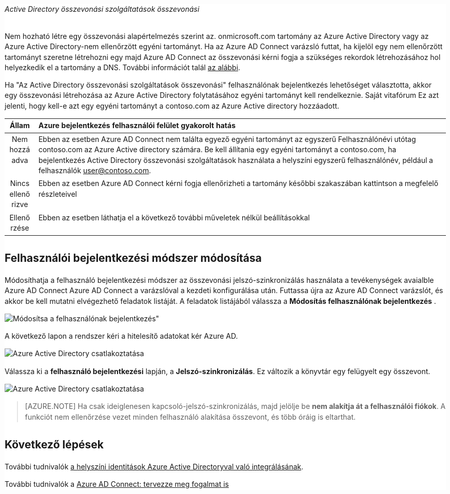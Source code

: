 ###### <a name="ad-fs-federation"></a>Active Directory összevonási szolgáltatások összevonási
Nem hozható létre egy összevonási alapértelmezés szerint az. onmicrosoft.com tartomány az Azure Active Directory vagy az Azure Active Directory-nem ellenőrzött egyéni tartományt. Ha az Azure AD Connect varázsló futtat, ha kijelöl egy nem ellenőrzött tartományt szeretne létrehozni egy majd Azure AD Connect az összevonási kérni fogja a szükséges rekordok létrehozásához hol helyezkedik el a tartomány a DNS. További információt talál [az alábbi](active-directory-aadconnect-get-started-custom.md#verify-the-azure-ad-domain-selected-for-federation).

Ha "Az Active Directory összevonási szolgáltatások összevonási" felhasználónak bejelentkezés lehetőséget választotta, akkor egy összevonási létrehozása az Azure Active Directory folytatásához egyéni tartományt kell rendelkeznie. Saját vitafórum Ez azt jelenti, hogy kell-e azt egy egyéni tartományt a contoso.com az Azure Active directory hozzáadott.

| Állam         | Azure bejelentkezés felhasználói felület gyakorolt hatás |
|:-------------:|:----------------------------------------|
| Nem hozzáadva | Ebben az esetben Azure AD Connect nem találta egyező egyéni tartományt az egyszerű Felhasználónévi utótag contoso.com az Azure Active directory számára. Be kell állítania egy egyéni tartományt a contoso.com, ha bejelentkezés Active Directory összevonási szolgáltatások használata a helyszíni egyszerű felhasználónév, például a felhasználók user@contoso.com.|
| Nincs ellenőrizve | Ebben az esetben Azure AD Connect kérni fogja ellenőrizheti a tartomány későbbi szakaszában kattintson a megfelelő részleteivel|
| Ellenőrzése | Ebben az esetben láthatja el a következő további műveletek nélkül beállításokkal|  

## <a name="changing-user-sign-in-method"></a>Felhasználói bejelentkezési módszer módosítása

Módosíthatja a felhasználó bejelentkezési módszer az összevonási jelszó-szinkronizálás használata a tevékenységek avaialble Azure AD Connect Azure AD Connect a varázslóval a kezdeti konfigurálása után. Futtassa újra az Azure AD Connect varázslót, és akkor be kell mutatni elvégezhető feladatok listáját. A feladatok listájából válassza a **Módosítás felhasználónak bejelentkezés** . 

![Módosítsa a felhasználónak bejelentkezés"](./media/active-directory-aadconnect-user-signin/changeusersignin.png)

A következő lapon a rendszer kéri a hitelesítő adatokat kér Azure AD.

![Azure Active Directory csatlakoztatása](./media/active-directory-aadconnect-user-signin/changeusersignin2.png)

Válassza ki a **felhasználó bejelentkezési** lapján, a **Jelszó-szinkronizálás**. Ez változik a könyvtár egy felügyelt egy összevont.

![Azure Active Directory csatlakoztatása](./media/active-directory-aadconnect-user-signin/changeusersignin3.png)

>[AZURE.NOTE] Ha csak ideiglenesen kapcsoló-jelszó-szinkronizálás, majd jelölje be **nem alakítja át a felhasználói fiókok**. A funkciót nem ellenőrzése vezet minden felhasználó alakítása összevont, és több óráig is eltarthat.
  
## <a name="next-steps"></a>Következő lépések
További tudnivalók [a helyszíni identitások Azure Active Directoryval való integrálásának](active-directory-aadconnect.md).

További tudnivalók a [Azure AD Connect: tervezze meg fogalmat is](active-directory-aadconnect-design-concepts.md)


